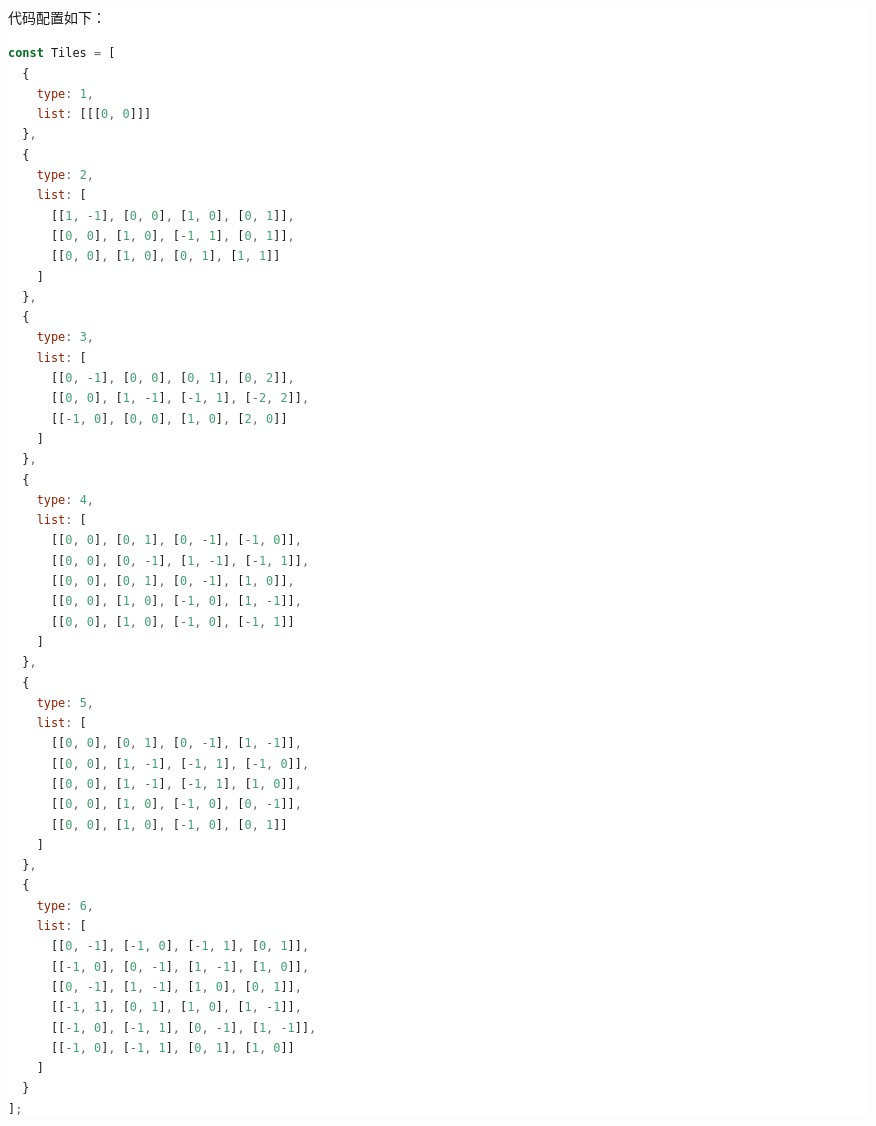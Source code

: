 代码配置如下：

```js
const Tiles = [
  {
    type: 1,
    list: [[[0, 0]]]
  },
  {
    type: 2,
    list: [
      [[1, -1], [0, 0], [1, 0], [0, 1]],
      [[0, 0], [1, 0], [-1, 1], [0, 1]],
      [[0, 0], [1, 0], [0, 1], [1, 1]]
    ]
  },
  {
    type: 3,
    list: [
      [[0, -1], [0, 0], [0, 1], [0, 2]],
      [[0, 0], [1, -1], [-1, 1], [-2, 2]],
      [[-1, 0], [0, 0], [1, 0], [2, 0]]
    ]
  },
  {
    type: 4,
    list: [
      [[0, 0], [0, 1], [0, -1], [-1, 0]],
      [[0, 0], [0, -1], [1, -1], [-1, 1]],
      [[0, 0], [0, 1], [0, -1], [1, 0]],
      [[0, 0], [1, 0], [-1, 0], [1, -1]],
      [[0, 0], [1, 0], [-1, 0], [-1, 1]]
    ]
  },
  {
    type: 5,
    list: [
      [[0, 0], [0, 1], [0, -1], [1, -1]],
      [[0, 0], [1, -1], [-1, 1], [-1, 0]],
      [[0, 0], [1, -1], [-1, 1], [1, 0]],
      [[0, 0], [1, 0], [-1, 0], [0, -1]],
      [[0, 0], [1, 0], [-1, 0], [0, 1]]
    ]
  },
  {
    type: 6,
    list: [
      [[0, -1], [-1, 0], [-1, 1], [0, 1]],
      [[-1, 0], [0, -1], [1, -1], [1, 0]],
      [[0, -1], [1, -1], [1, 0], [0, 1]],
      [[-1, 1], [0, 1], [1, 0], [1, -1]],
      [[-1, 0], [-1, 1], [0, -1], [1, -1]],
      [[-1, 0], [-1, 1], [0, 1], [1, 0]]
    ]
  }
];
```
